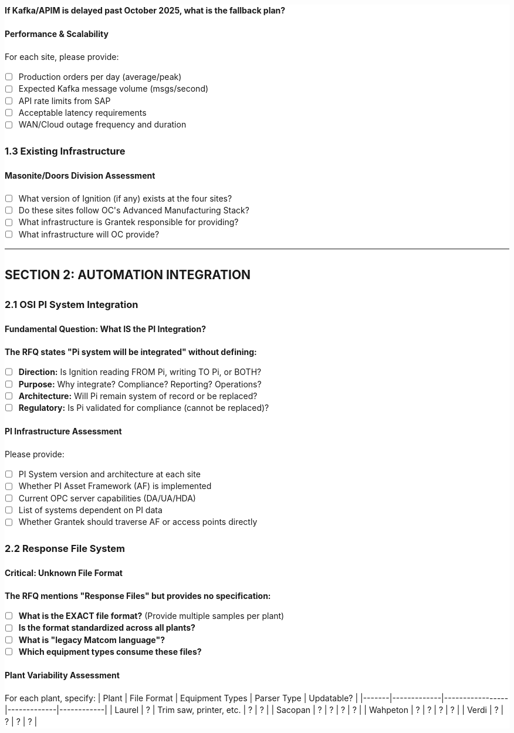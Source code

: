 **If Kafka/APIM is delayed past October 2025, what is the fallback plan?**

#### Performance & Scalability
For each site, please provide:
- [ ] Production orders per day (average/peak)
- [ ] Expected Kafka message volume (msgs/second)
- [ ] API rate limits from SAP
- [ ] Acceptable latency requirements
- [ ] WAN/Cloud outage frequency and duration

### 1.3 Existing Infrastructure

#### Masonite/Doors Division Assessment
- [ ] What version of Ignition (if any) exists at the four sites?
- [ ] Do these sites follow OC's Advanced Manufacturing Stack?
- [ ] What infrastructure is Grantek responsible for providing?
- [ ] What infrastructure will OC provide?

---

## SECTION 2: AUTOMATION INTEGRATION

### 2.1 OSI PI System Integration

#### Fundamental Question: What IS the PI Integration?
**The RFQ states "Pi system will be integrated" without defining:**

- [ ] **Direction:** Is Ignition reading FROM Pi, writing TO Pi, or BOTH?
- [ ] **Purpose:** Why integrate? Compliance? Reporting? Operations?
- [ ] **Architecture:** Will Pi remain system of record or be replaced?
- [ ] **Regulatory:** Is Pi validated for compliance (cannot be replaced)?

#### PI Infrastructure Assessment
Please provide:
- [ ] PI System version and architecture at each site
- [ ] Whether PI Asset Framework (AF) is implemented
- [ ] Current OPC server capabilities (DA/UA/HDA)
- [ ] List of systems dependent on PI data
- [ ] Whether Grantek should traverse AF or access points directly

### 2.2 Response File System

#### Critical: Unknown File Format
**The RFQ mentions "Response Files" but provides no specification:**

- [ ] **What is the EXACT file format?** (Provide multiple samples per plant)
- [ ] **Is the format standardized across all plants?**
- [ ] **What is "legacy Matcom language"?**
- [ ] **Which equipment types consume these files?**

#### Plant Variability Assessment
For each plant, specify:
| Plant | File Format | Equipment Types | Parser Type | Updatable? |
|-------|-------------|-----------------|-------------|------------|
| Laurel | ? | Trim saw, printer, etc. | ? | ? |
| Sacopan | ? | ? | ? | ? |
| Wahpeton | ? | ? | ? | ? |
| Verdi | ? | ? | ? | ? |
